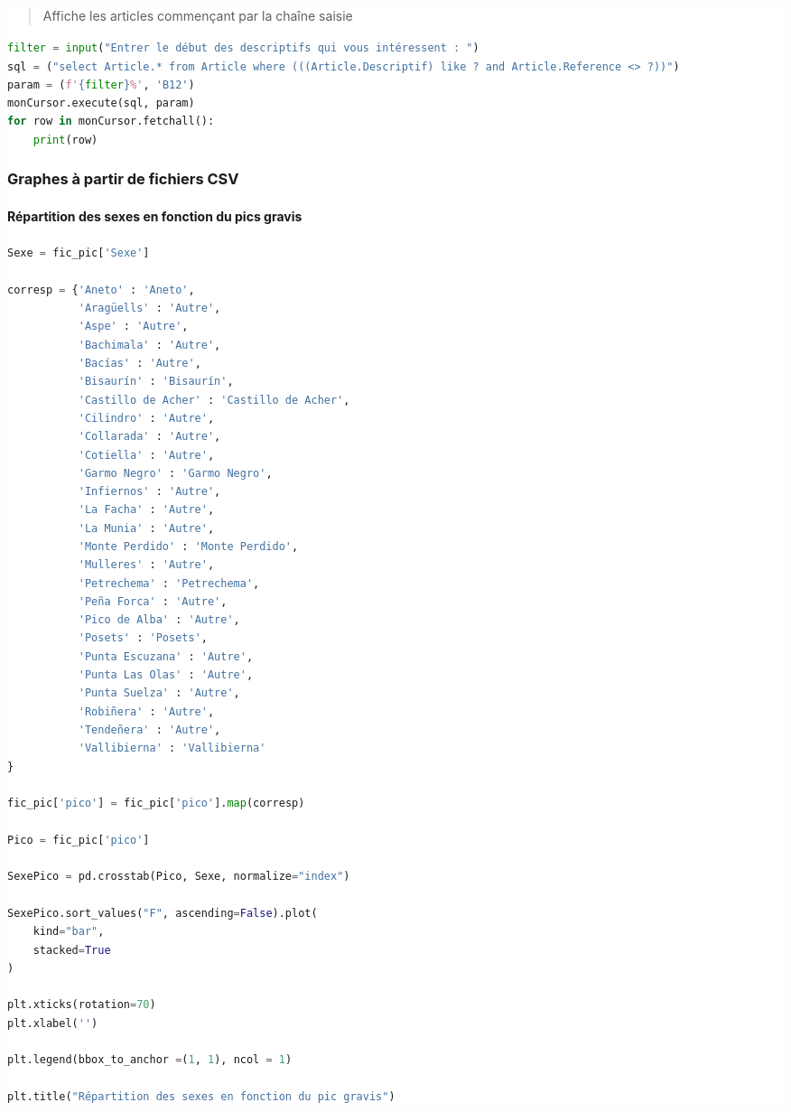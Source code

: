 > Affiche les articles commençant par la chaîne saisie
```py
filter = input("Entrer le début des descriptifs qui vous intéressent : ")
sql = ("select Article.* from Article where (((Article.Descriptif) like ? and Article.Reference <> ?))")
param = (f'{filter}%', 'B12')
monCursor.execute(sql, param)
for row in monCursor.fetchall():
    print(row)
```

### Graphes à partir de fichiers CSV

#### Répartition des sexes en fonction du pics gravis
```py
Sexe = fic_pic['Sexe']

corresp = {'Aneto' : 'Aneto',
           'Aragüells' : 'Autre',
           'Aspe' : 'Autre',
           'Bachimala' : 'Autre',
           'Bacías' : 'Autre',
           'Bisaurín' : 'Bisaurín',
           'Castillo de Acher' : 'Castillo de Acher',
           'Cilindro' : 'Autre',
           'Collarada' : 'Autre',
           'Cotiella' : 'Autre',
           'Garmo Negro' : 'Garmo Negro',
           'Infiernos' : 'Autre',
           'La Facha' : 'Autre',
           'La Munia' : 'Autre',
           'Monte Perdido' : 'Monte Perdido',
           'Mulleres' : 'Autre',
           'Petrechema' : 'Petrechema',
           'Peña Forca' : 'Autre',
           'Pico de Alba' : 'Autre',
           'Posets' : 'Posets',
           'Punta Escuzana' : 'Autre',
           'Punta Las Olas' : 'Autre',
           'Punta Suelza' : 'Autre',
           'Robiñera' : 'Autre',
           'Tendeñera' : 'Autre',
           'Vallibierna' : 'Vallibierna'
}

fic_pic['pico'] = fic_pic['pico'].map(corresp)

Pico = fic_pic['pico']

SexePico = pd.crosstab(Pico, Sexe, normalize="index")

SexePico.sort_values("F", ascending=False).plot(
    kind="bar",
    stacked=True
)

plt.xticks(rotation=70)
plt.xlabel('')

plt.legend(bbox_to_anchor =(1, 1), ncol = 1)

plt.title("Répartition des sexes en fonction du pic gravis")
```
<div align="center">